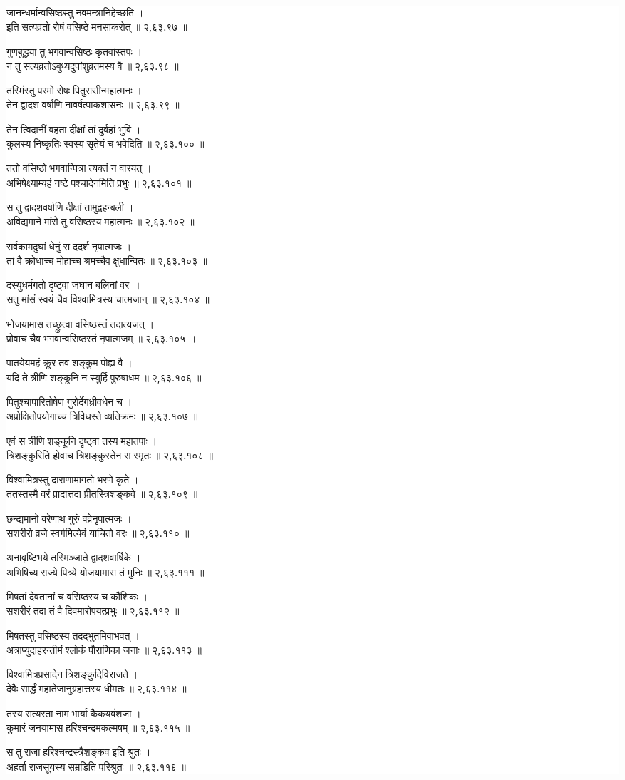 जानन्धर्मान्वसिष्ठस्तु नवमन्त्रानिहेच्छति ।  
इति सत्यव्रतो रोषं वसिष्ठे मनसाकरोत् ॥ २,६३.९७ ॥  
  
गुणबुद्ध्या तु भगवान्वसिष्ठः कृतवांस्तपः ।  
न तु सत्यव्रतोऽबुध्यदुपांशुव्रतमस्य वै ॥ २,६३.९८ ॥  
  
तस्मिंस्तु परमो रोषः पितुरासीन्महात्मनः ।  
तेन द्वादश वर्षाणि नावर्षत्पाकशासनः ॥ २,६३.९९ ॥  
  
तेन त्विदानीं वहता दीक्षां तां दुर्वहां भुवि ।  
कुलस्य निष्कृतिः स्वस्य सृतेयं च भवेदिति ॥ २,६३.१०० ॥  
  
ततो वसिष्ठो भगवान्पित्रा त्यक्तं न वारयत् ।  
अभिषेक्ष्याम्यहं नष्टे पश्चादेनमिति प्रभुः ॥ २,६३.१०१ ॥  
  
स तु द्वादशवर्षाणि दीक्षां तामुद्वहन्बली ।  
अविद्यमाने मांसे तु वसिष्ठस्य महात्मनः ॥ २,६३.१०२ ॥  
  
सर्वकामदुघां धेनुं स ददर्श नृपात्मजः ।  
तां वै क्रोधाच्च मोहाच्च श्रमच्चैव क्षुधान्वितः ॥ २,६३.१०३ ॥  
  
दस्युधर्मगतो दृष्ट्वा जघान बलिनां वरः ।  
सतु मांसं स्वयं चैव विश्वामित्रस्य चात्मजान् ॥ २,६३.१०४ ॥  
  
भोजयामास तच्छ्रुत्वा वसिष्ठस्तं तदात्यजत् ।  
प्रोवाच चैव भगवान्वसिष्ठस्तं नृपात्मजम् ॥ २,६३.१०५ ॥  
  
पातयेयमहं क्रूर तव शङ्कुम पोह्य वै ।  
यदि ते त्रीणि शङ्कूनि न स्युर्हि पुरुषाधम ॥ २,६३.१०६ ॥  
  
पितुश्चापारितोषेण गुरोर्देगध्रीवधेन च ।  
अप्रोक्षितोपयोगाच्च त्रिविधस्ते व्यतिक्रमः ॥ २,६३.१०७ ॥  
  
एवं स त्रीणि शङ्कूनि दृष्ट्वा तस्य महातपाः ।  
त्रिशङ्कुरिति होवाच त्रिशङ्कुस्तेन स स्मृतः ॥ २,६३.१०८ ॥  
  
विश्वामित्रस्तु दाराणामागतो भरणे कृते ।  
ततस्तस्मै वरं प्रादात्तदा प्रीतस्त्रिशङ्कवे ॥ २,६३.१०९ ॥  
  
छन्द्यमानो वरेणाथ गुरुं वव्रेनृपात्मजः ।  
सशरीरो व्रजे स्वर्गमित्येवं याचितो वरः ॥ २,६३.११० ॥  
  
अनावृष्टिभये तस्मिञ्जाते द्वादशवार्षिके ।  
अभिषिच्य राज्ये पित्र्ये योजयामास तं मुनिः ॥ २,६३.१११ ॥  
  
मिषतां देवतानां च वसिष्ठस्य च कौशिकः ।  
सशरीरं तदा तं वै दिवमारोपयत्प्रभुः ॥ २,६३.११२ ॥  
  
मिषतस्तु वसिष्ठस्य तदद्भुतमिवाभवत् ।  
अत्राप्युदाहरन्तीमं श्लोकं पौराणिका जनाः ॥ २,६३.११३ ॥  
  
विश्वामित्रप्रसादेन त्रिशङ्कुर्दिविराजते ।  
देवैः सार्द्धं महातेजानुग्रहात्तस्य धीमतः ॥ २,६३.११४ ॥  
  
तस्य सत्यरता नाम भार्या कैकयवंशजा ।  
कुमारं जनयामास हरिश्चन्द्रमकल्मषम् ॥ २,६३.११५ ॥  
  
स तु राजा हरिश्चन्द्रस्त्रैशङ्कव इति श्रुतः ।  
अहर्ता राजसूयस्य सम्रडिति परिश्रुतः ॥ २,६३.११६ ॥  
  